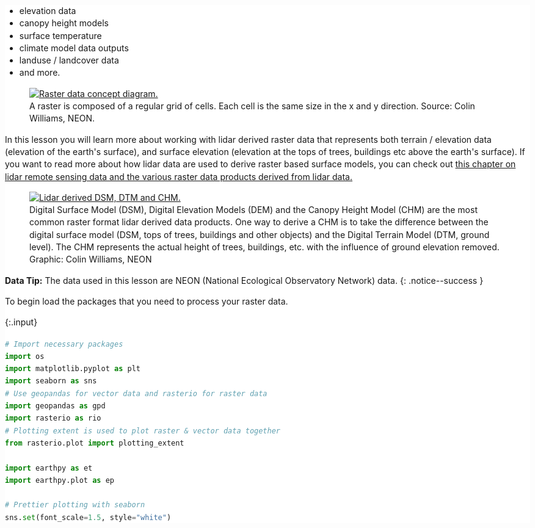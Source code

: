 * elevation data
* canopy height models
* surface temperature 
* climate model data outputs
* landuse / landcover data
* and more.

<figure>
   <a href="{{ site.url }}/images/earth-analytics/raster-data/raster-concept.png" target="_blank">
   <img src="{{ site.url }}/images/earth-analytics/raster-data/raster-concept.png" alt="Raster data concept diagram."></a>
   <figcaption>A raster is composed of a regular grid of cells. Each cell is the same
   size in the x and y direction. Source: Colin Williams, NEON.
   </figcaption>
</figure>

In this lesson you will learn more about working with lidar derived raster data
that represents both terrain / elevation data (elevation of the earth's surface),
and surface elevation (elevation at the tops of trees, buildings etc above the earth's
surface). If you want to read more about how lidar data are used to derive 
raster based surface models, you can check out <a href="https://www.earthdatascience.org/courses/use-data-open-source-python/data-stories/what-is-lidar-data/" target="_blank"> this chapter on lidar remote sensing data and the various raster data products derived from lidar data.</a> 

<figure>
   <a href="https://www.earthdatascience.org/images/earth-analytics/lidar-raster-data/lidarTree-height.png">
   <img src="https://www.earthdatascience.org/images/earth-analytics/lidar-raster-data/lidarTree-height.png" alt="Lidar derived DSM, DTM and CHM."></a>
   <figcaption>Digital Surface Model (DSM), Digital Elevation Models (DEM) and
   the Canopy Height Model (CHM) are the most common raster format lidar
   derived data products. One way to derive a CHM is to take
   the difference between the digital surface model (DSM, tops of trees, buildings
   and other objects) and the Digital Terrain Model (DTM, ground level). The CHM
   represents the actual height of trees, buildings, etc. with the influence of
   ground elevation removed. Graphic: Colin Williams, NEON
   </figcaption>
</figure>

<i class="fa fa-star"></i> **Data Tip:** 
The data used in this lesson are NEON (National Ecological Observatory Network) data. 
{: .notice--success }

To begin load the 
packages that you need to process your raster data.

{:.input}
```python
# Import necessary packages
import os
import matplotlib.pyplot as plt
import seaborn as sns
# Use geopandas for vector data and rasterio for raster data
import geopandas as gpd
import rasterio as rio
# Plotting extent is used to plot raster & vector data together
from rasterio.plot import plotting_extent

import earthpy as et
import earthpy.plot as ep

# Prettier plotting with seaborn
sns.set(font_scale=1.5, style="white")
```
